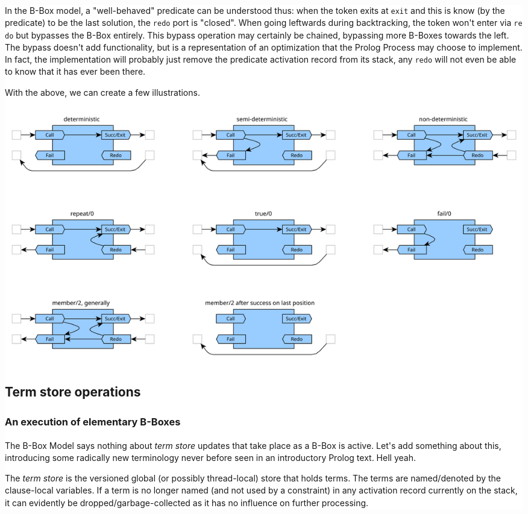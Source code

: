In the B-Box model, a "well-behaved" predicate can be understood thus: when the token exits at `exit` and this
is know (by the predicate) to be the last solution, the `redo` port is "closed". When going leftwards during
backtracking, the token won't enter via `redo` but bypasses the B-Box entirely. This bypass operation may
certainly be chained, bypassing more B-Boxes towards the left. The bypass doesn't add functionality, but is
a representation of an optimization that the Prolog Process may choose to implement. In fact, the implementation
will probably just remove the predicate activation record from its stack, any `redo` will not
even be able to know that it has ever been there.

With the above, we can create a few illustrations.

![Byrd Box examples](pics/byrd_box_examples.svg)

## Term store operations

### An execution of elementary B-Boxes

The B-Box Model says nothing about _term store_ updates that take place as a B-Box is active. Let's add something about this,
introducing some radically new terminology never before seen in an introductory Prolog text. Hell yeah.

The _term store_ is the versioned global (or possibly thread-local) store that holds terms. The terms are named/denoted by
the clause-local variables. If a term is no longer named (and not used by a constraint) in any activation record currently on
the stack, it can evidently be dropped/garbage-collected as it has no influence on further processing.
